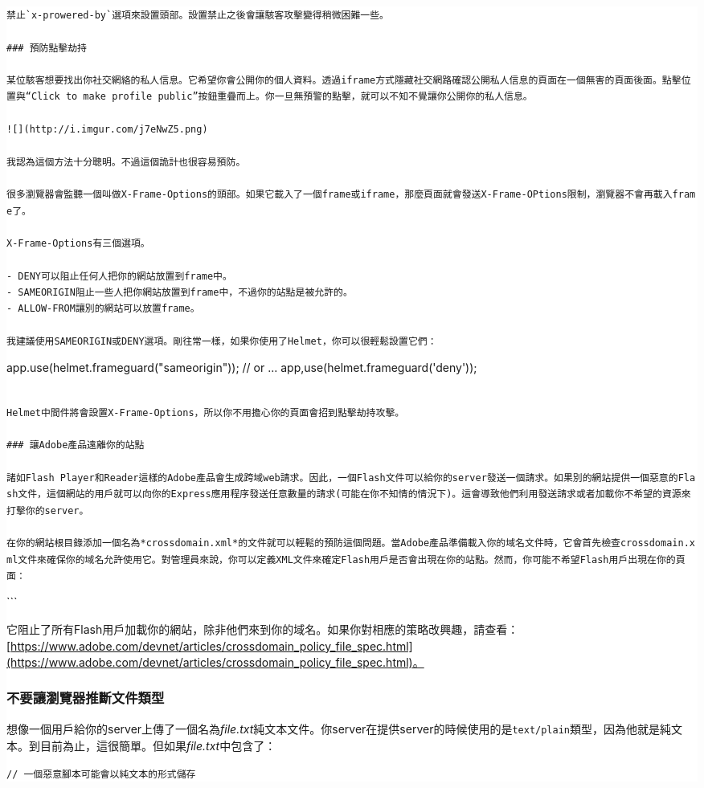 ```
禁止`x-prowered-by`選項來設置頭部。設置禁止之後會讓駭客攻擊變得稍微困難一些。

### 預防點擊劫持

某位駭客想要找出你社交網絡的私人信息。它希望你會公開你的個人資料。透過iframe方式隱藏社交網路確認公開私人信息的頁面在一個無害的頁面後面。點擊位置與“Click to make profile public”按鈕重疊而上。你一旦無預警的點擊，就可以不知不覺讓你公開你的私人信息。

![](http://i.imgur.com/j7eNwZ5.png)

我認為這個方法十分聰明。不過這個詭計也很容易預防。

很多瀏覽器會監聽一個叫做X-Frame-Options的頭部。如果它載入了一個frame或iframe，那麼頁面就會發送X-Frame-OPtions限制，瀏覽器不會再載入frame了。

X-Frame-Options有三個選項。

- DENY可以阻止任何人把你的網站放置到frame中。
- SAMEORIGIN阻止一些人把你網站放置到frame中，不過你的站點是被允許的。
- ALLOW-FROM讓別的網站可以放置frame。

我建議使用SAMEORIGIN或DENY選項。剛往常一樣，如果你使用了Helmet，你可以很輕鬆設置它們：

```
app.use(helmet.frameguard("sameorigin"));
// or ...
app,use(helmet.frameguard('deny'));
```

Helmet中間件將會設置X-Frame-Options，所以你不用擔心你的頁面會招到點擊劫持攻擊。

### 讓Adobe產品遠離你的站點

諸如Flash Player和Reader這樣的Adobe產品會生成跨域web請求。因此，一個Flash文件可以給你的server發送一個請求。如果別的網站提供一個惡意的Flash文件，這個網站的用戶就可以向你的Express應用程序發送任意數量的請求(可能在你不知情的情況下)。這會導致他們利用發送請求或者加載你不希望的資源來打擊你的server。

在你的網站根目錄添加一個名為*crossdomain.xml*的文件就可以輕鬆的預防這個問題。當Adobe產品準備載入你的域名文件時，它會首先檢查crossdomain.xml文件來確保你的域名允許使用它。對管理員來說，你可以定義XML文件來確定Flash用戶是否會出現在你的站點。然而，你可能不希望Flash用戶出現在你的頁面：

```

<?xml version="1.0"?>
<!DOCTYPE cross-domain-policy SYSTEM "http://www.adobe.com/xml/dtds/cross-domain-policy.dtd">
<cross-domain-policy>
 <site-control permitted-cross-domain-policies="none">
</cross-domain-policy>
```

它阻止了所有Flash用戶加載你的網站，除非他們來到你的域名。如果你對相應的策略改興趣，請查看：[https://www.adobe.com/devnet/articles/crossdomain_policy_file_spec.html](https://www.adobe.com/devnet/articles/crossdomain_policy_file_spec.html)。

### 不要讓瀏覽器推斷文件類型

想像一個用戶給你的server上傳了一個名為*file.txt*純文本文件。你server在提供server的時候使用的是`text/plain`類型，因為他就是純文本。到目前為止，這很簡單。但如果*file.txt*中包含了：

```
// 一個惡意腳本可能會以純文本的形式儲存
